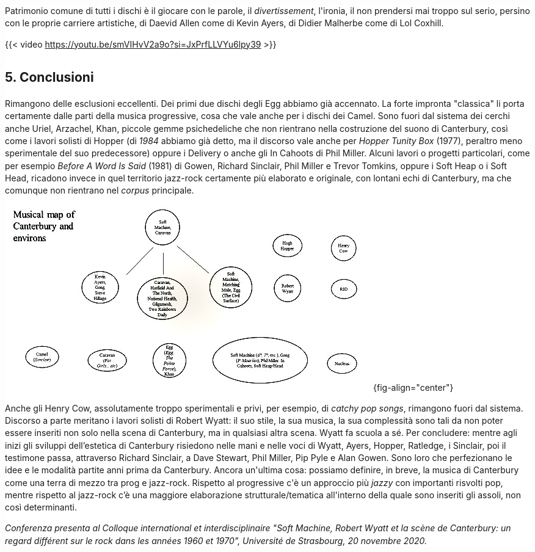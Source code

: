 Patrimonio comune di tutti i dischi è il giocare con le parole, il *divertissement*, l'ironia, il non prendersi mai troppo sul serio, persino con le proprie carriere artistiche, di Daevid Allen come di Kevin Ayers, di Didier Malherbe come di Lol Coxhill.

{{< video https://youtu.be/smVIHvV2a9o?si=JxPrfLLVYu6lpy39 >}}

## 5. Conclusioni

Rimangono delle esclusioni eccellenti. Dei primi due dischi degli Egg abbiamo già accennato. La forte impronta "classica" li porta certamente dalle parti della musica progressive, cosa che vale anche per i dischi dei Camel. Sono fuori dal sistema dei cerchi anche Uriel, Arzachel, Khan, piccole gemme psichedeliche che non rientrano nella costruzione del suono di Canterbury, così come i lavori solisti di Hopper (di *1984* abbiamo già detto, ma il discorso vale anche per *Hopper Tunity Box* (1977), peraltro meno sperimentale del suo predecessore) oppure i Delivery o anche gli In Cahoots di Phil Miller. Alcuni lavori o progetti particolari, come per esempio *Before A Word Is Said* (1981) di Gowen, Richard Sinclair, Phil Miller e Trevor Tomkins, oppure i Soft Heap o i Soft Head, ricadono invece in quel territorio jazz-rock certamente più elaborato e originale, con lontani echi di Canterbury, ma che comunque non rientrano nel *corpus* principale.

![](images/Diapositiva3.jpeg){fig-align="center"}

Anche gli Henry Cow, assolutamente troppo sperimentali e privi, per esempio, di *catchy pop songs*, rimangono fuori dal sistema. Discorso a parte meritano i lavori solisti di Robert Wyatt: il suo stile, la sua musica, la sua complessità sono tali da non poter essere inseriti non solo nella scena di Canterbury, ma in qualsiasi altra scena. Wyatt fa scuola a sé. Per concludere: mentre agli inizi gli sviluppi dell’estetica di Canterbury risiedono nelle mani e nelle voci di Wyatt, Ayers, Hopper, Ratledge, i Sinclair, poi il testimone passa, attraverso Richard Sinclair, a Dave Stewart, Phil Miller, Pip Pyle e Alan Gowen. Sono loro che perfezionano le idee e le modalità partite anni prima da Canterbury. Ancora un'ultima cosa: possiamo definire, in breve, la musica di Canterbury come una terra di mezzo tra prog e jazz-rock. Rispetto al progressive c'è un approccio più *jazzy* con importanti risvolti pop, mentre rispetto al jazz-rock c’è una maggiore elaborazione strutturale/tematica all'interno della quale sono inseriti gli assoli, non così determinanti.

*Conferenza presenta al Colloque international et interdisciplinaire "Soft Machine, Robert Wyatt et la scène de Canterbury: un regard différent sur le rock dans les années 1960 et 1970", Université de Strasbourg, 20 novembre 2020.*
